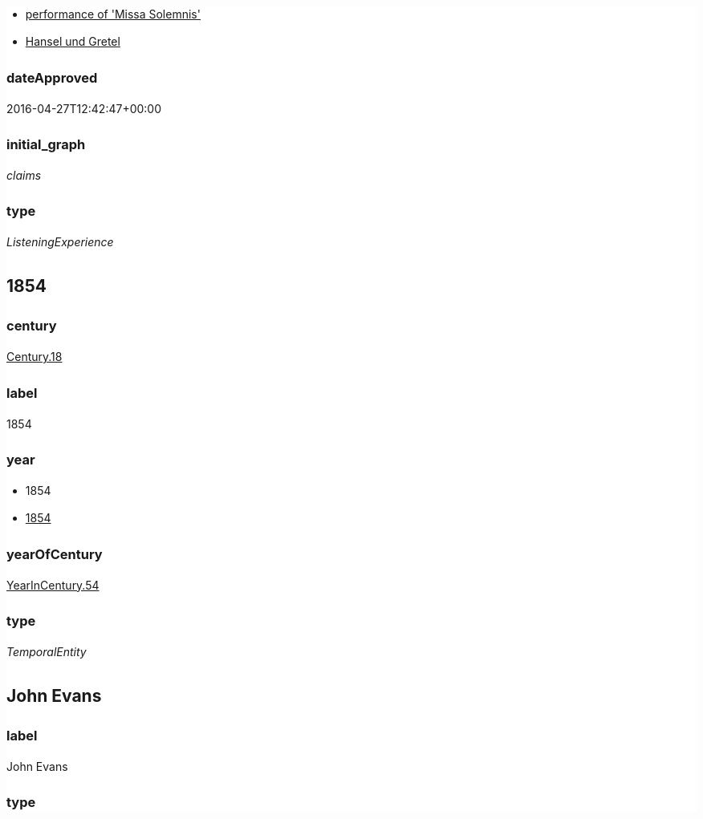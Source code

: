  - [performance of 'Missa Solemnis'](#performance-of-'Missa-Solemnis')

 - [Hansel und Gretel](#Hansel-und-Gretel)

### dateApproved


2016-04-27T12:42:47+00:00

### initial_graph


*claims*

### type


*ListeningExperience*

## 1854

### century


[Century.18](#Century.18)

### label


1854

### year

 - 1854

 - [1854](#1854)

### yearOfCentury


[YearInCentury.54](#YearInCentury.54)

### type


*TemporalEntity*

## John Evans

### label


John Evans

### type
